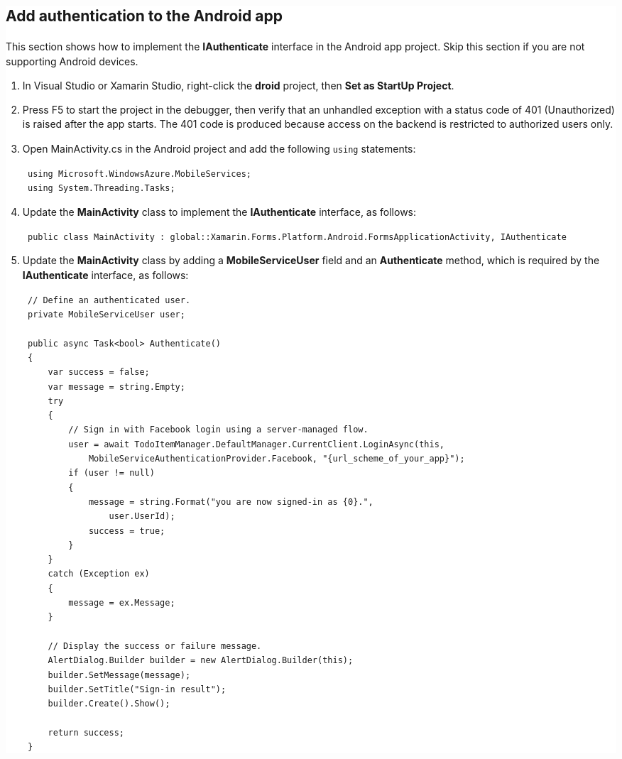 ## Add authentication to the Android app
This section shows how to implement the **IAuthenticate** interface in the Android app project. Skip this section if you are not supporting Android devices.

1. In Visual Studio or Xamarin Studio, right-click the **droid** project, then **Set as StartUp Project**.
2. Press F5 to start the project in the debugger, then verify that an unhandled exception with a status code of 401 (Unauthorized) is raised after the
   app starts. The 401 code is produced because access on the backend is restricted to authorized users only.
3. Open MainActivity.cs in the Android project and add the following `using` statements:

        using Microsoft.WindowsAzure.MobileServices;
        using System.Threading.Tasks;
4. Update the **MainActivity** class to implement the **IAuthenticate** interface, as follows:

        public class MainActivity : global::Xamarin.Forms.Platform.Android.FormsApplicationActivity, IAuthenticate
5. Update the **MainActivity** class by adding a **MobileServiceUser** field and an **Authenticate** method, which is required by the **IAuthenticate**
   interface, as follows:

        // Define an authenticated user.
        private MobileServiceUser user;

        public async Task<bool> Authenticate()
        {
            var success = false;
            var message = string.Empty;
            try
            {
                // Sign in with Facebook login using a server-managed flow.
                user = await TodoItemManager.DefaultManager.CurrentClient.LoginAsync(this, 
                    MobileServiceAuthenticationProvider.Facebook, "{url_scheme_of_your_app}");
                if (user != null)
                {
                    message = string.Format("you are now signed-in as {0}.",
                        user.UserId);
                    success = true;
                }
            }
            catch (Exception ex)
            {
                message = ex.Message;
            }

            // Display the success or failure message.
            AlertDialog.Builder builder = new AlertDialog.Builder(this);
            builder.SetMessage(message);
            builder.SetTitle("Sign-in result");
            builder.Create().Show();

            return success;
        }
